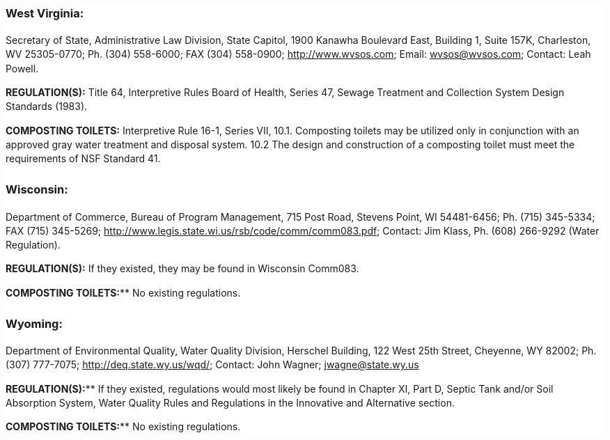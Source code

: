 ### West Virginia:
Secretary of State, Administrative Law Division, State Capitol, 1900 Kanawha Boulevard East, Building 1, Suite 157K, Charleston, WV 25305-0770; Ph. (304) 558-6000; FAX (304) 558-0900; http://www.wvsos.com; Email: wvsos@wvsos.com; Contact: Leah Powell. 

**REGULATION(S):** Title 64, Interpretive Rules Board of Health, Series 47, Sewage Treatment and Collection System Design Standards (1983). 

**COMPOSTING TOILETS:** Interpretive Rule 16-1, Series VII, 10.1. Composting toilets may be utilized only in conjunction with an approved gray water treatment and disposal system. 10.2 The design and construction of a composting toilet must meet the requirements of NSF Standard 41. 

### Wisconsin: 
Department of Commerce, Bureau of Program Management, 715 Post Road, Stevens Point, WI 54481-6456; Ph. (715) 345-5334; FAX (715) 345-5269; http://www.legis.state.wi.us/rsb/code/comm/comm083.pdf; Contact: Jim Klass, Ph. (608) 266-9292 (Water Regulation).

**REGULATION(S):** If they existed, they may be found in Wisconsin Comm083. 

**COMPOSTING TOILETS:**** No existing regulations.

### Wyoming:
Department of Environmental Quality, Water Quality Division, Herschel Building, 122 West 25th Street, Cheyenne, WY 82002; Ph. (307) 777-7075; http://deq.state.wy.us/wqd/; Contact: John Wagner; jwagne@state.wy.us 

**REGULATION(S):**** If they existed, regulations would most likely be found in Chapter XI, Part D, Septic Tank and/or Soil Absorption System, Water Quality Rules and Regulations in the Innovative and Alternative section. 

**COMPOSTING TOILETS:**** No existing regulations.